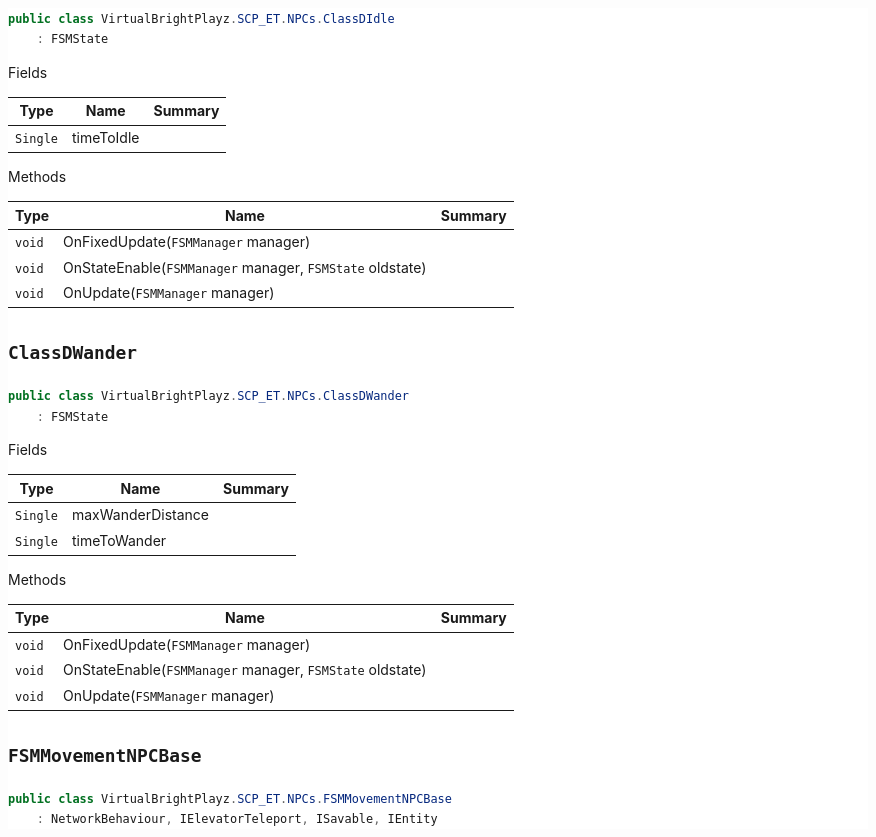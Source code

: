 ```csharp
public class VirtualBrightPlayz.SCP_ET.NPCs.ClassDIdle
    : FSMState

```

Fields

| Type | Name | Summary | 
| --- | --- | --- | 
| `Single` | timeToIdle |  | 


Methods

| Type | Name | Summary | 
| --- | --- | --- | 
| `void` | OnFixedUpdate(`FSMManager` manager) |  | 
| `void` | OnStateEnable(`FSMManager` manager, `FSMState` oldstate) |  | 
| `void` | OnUpdate(`FSMManager` manager) |  | 


## `ClassDWander`

```csharp
public class VirtualBrightPlayz.SCP_ET.NPCs.ClassDWander
    : FSMState

```

Fields

| Type | Name | Summary | 
| --- | --- | --- | 
| `Single` | maxWanderDistance |  | 
| `Single` | timeToWander |  | 


Methods

| Type | Name | Summary | 
| --- | --- | --- | 
| `void` | OnFixedUpdate(`FSMManager` manager) |  | 
| `void` | OnStateEnable(`FSMManager` manager, `FSMState` oldstate) |  | 
| `void` | OnUpdate(`FSMManager` manager) |  | 


## `FSMMovementNPCBase`

```csharp
public class VirtualBrightPlayz.SCP_ET.NPCs.FSMMovementNPCBase
    : NetworkBehaviour, IElevatorTeleport, ISavable, IEntity

```
